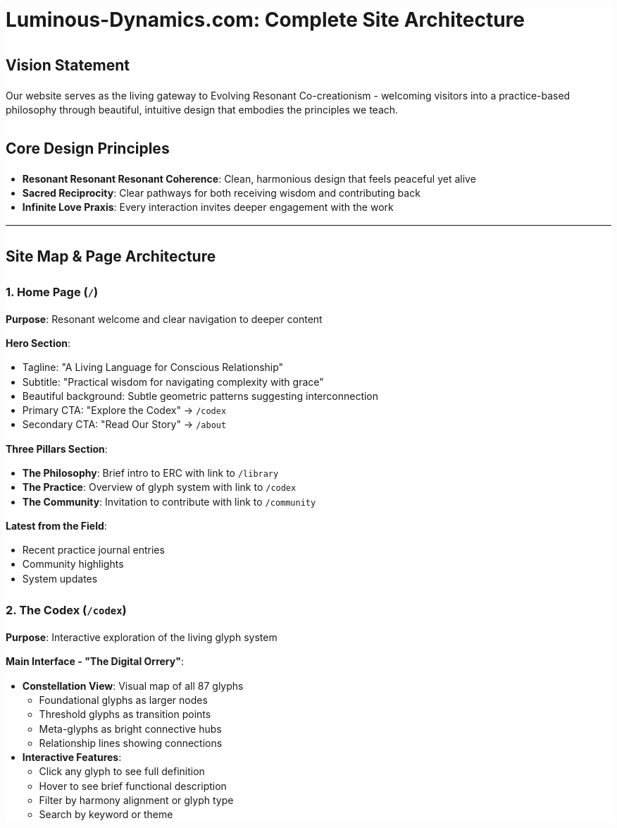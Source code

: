 # Luminous-Dynamics.com: Complete Site Architecture

## Vision Statement
Our website serves as the living gateway to Evolving Resonant Co-creationism - welcoming visitors into a practice-based philosophy through beautiful, intuitive design that embodies the principles we teach.

## Core Design Principles
- **Resonant Resonant Resonant Coherence**: Clean, harmonious design that feels peaceful yet alive
- **Sacred Reciprocity**: Clear pathways for both receiving wisdom and contributing back
- **Infinite Love Praxis**: Every interaction invites deeper engagement with the work

---

## Site Map & Page Architecture

### **1. Home Page (`/`)**
**Purpose**: Resonant welcome and clear navigation to deeper content

**Hero Section**:
- Tagline: "A Living Language for Conscious Relationship"
- Subtitle: "Practical wisdom for navigating complexity with grace"
- Beautiful background: Subtle geometric patterns suggesting interconnection
- Primary CTA: "Explore the Codex" → `/codex`
- Secondary CTA: "Read Our Story" → `/about`

**Three Pillars Section**:
- **The Philosophy**: Brief intro to ERC with link to `/library`
- **The Practice**: Overview of glyph system with link to `/codex`  
- **The Community**: Invitation to contribute with link to `/community`

**Latest from the Field**:
- Recent practice journal entries
- Community highlights
- System updates

### **2. The Codex (`/codex`)**
**Purpose**: Interactive exploration of the living glyph system

**Main Interface - "The Digital Orrery"**:
- **Constellation View**: Visual map of all 87 glyphs
  - Foundational glyphs as larger nodes
  - Threshold glyphs as transition points
  - Meta-glyphs as bright connective hubs
  - Relationship lines showing connections
- **Interactive Features**:
  - Click any glyph to see full definition
  - Hover to see brief functional description
  - Filter by harmony alignment or glyph type
  - Search by keyword or theme
